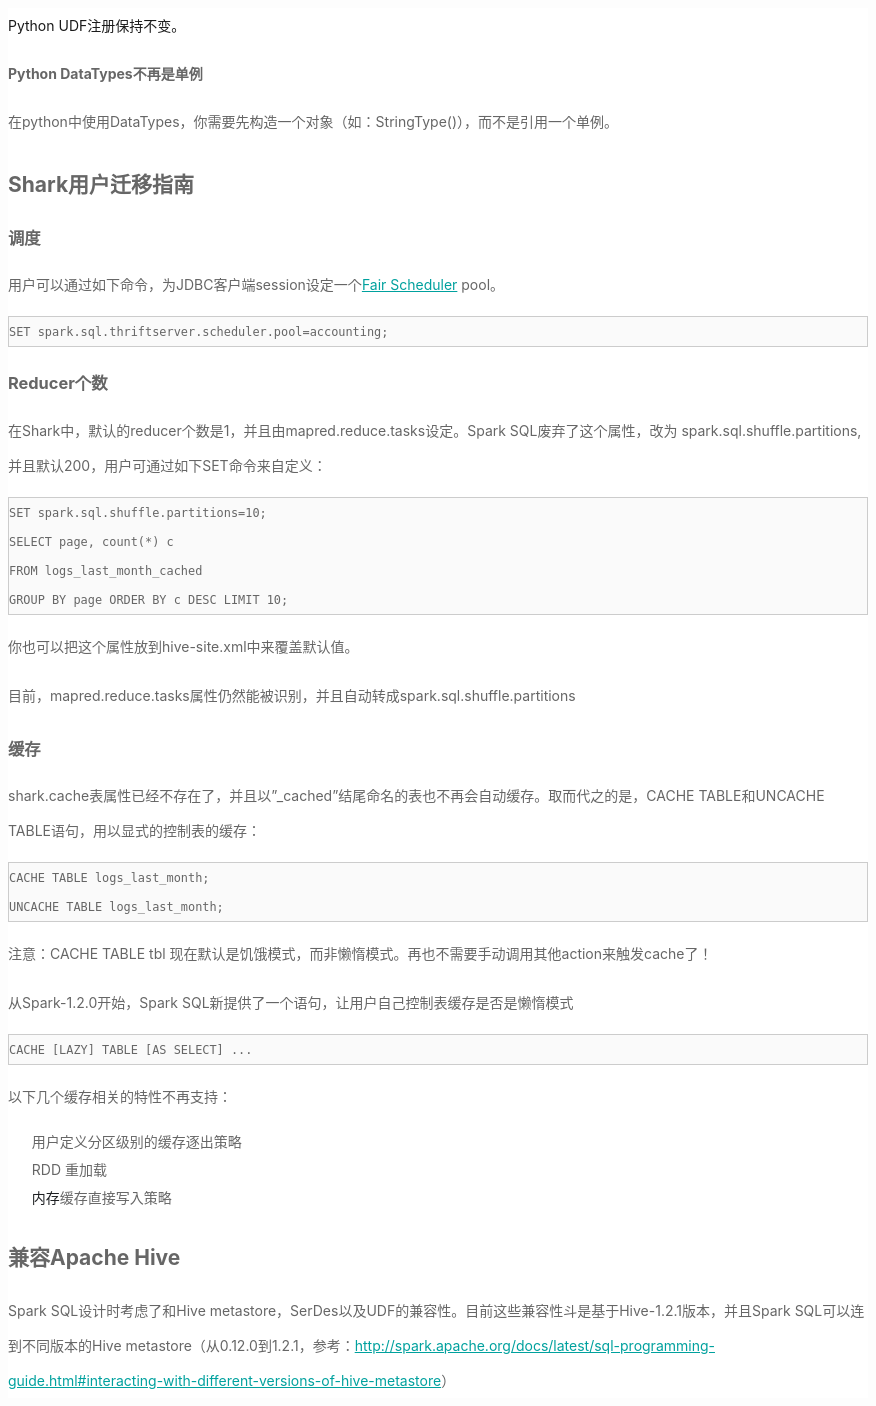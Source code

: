 </div>
<p style="line-height:35px;">
Python UDF注册保持不变。</p>
</div>
<h4 style="line-height:22.4px;color:rgb(102,102,102);font-size:14px;">
Python DataTypes不再是单例</h4>
<div style="color:rgb(102,102,102);font-size:14px;">
<p style="line-height:35px;">
在python中使用DataTypes，你需要先构造一个对象（如：StringType()），而不是引用一个单例。</p>
</div>
<h2 style="line-height:33.6px;color:rgb(102,102,102);">Shark用户迁移指南</h2>
<h3 style="line-height:26.208px;color:rgb(102,102,102);">调度</h3>
<div style="color:rgb(102,102,102);font-size:14px;">
<p style="line-height:35px;">
用户可以通过如下命令，为JDBC客户端session设定一个<a href="http://spark.apache.org/docs/latest/job-scheduling.html#fair-scheduler-pools" rel="nofollow" style="color:rgb(0,161,158);">Fair Scheduler</a> pool。</p>
<pre style="border:1px solid rgb(204,204,204);line-height:28px;overflow:auto;background:rgb(250,250,250);"><code>SET spark.sql.thriftserver.scheduler.pool=accounting;
</code></pre>
</div>
<h3 style="line-height:26.208px;color:rgb(102,102,102);">Reducer个数</h3>
<div style="color:rgb(102,102,102);font-size:14px;">
<p style="line-height:35px;">
在Shark中，默认的reducer个数是1，并且由mapred.reduce.tasks设定。Spark SQL废弃了这个属性，改为 spark.sql.shuffle.partitions, 并且默认200，用户可通过如下SET命令来自定义：</p>
<pre style="border:1px solid rgb(204,204,204);line-height:28px;overflow:auto;background:rgb(250,250,250);"><code>SET spark.sql.shuffle.partitions=10;
SELECT page, count(*) c
FROM logs_last_month_cached
GROUP BY page ORDER BY c DESC LIMIT 10;
</code></pre>
<p style="line-height:35px;">
你也可以把这个属性放到hive-site.xml中来覆盖默认值。</p>
<p style="line-height:35px;">
目前，mapred.reduce.tasks属性仍然能被识别，并且自动转成spark.sql.shuffle.partitions</p>
</div>
<h3 style="line-height:26.208px;color:rgb(102,102,102);">缓存</h3>
<div style="color:rgb(102,102,102);font-size:14px;">
<p style="line-height:35px;">
shark.cache表属性已经不存在了，并且以”_cached”结尾命名的表也不再会自动缓存。取而代之的是，CACHE TABLE和UNCACHE TABLE语句，用以显式的控制表的缓存：</p>
<pre style="border:1px solid rgb(204,204,204);line-height:28px;overflow:auto;background:rgb(250,250,250);"><code>CACHE TABLE logs_last_month;
UNCACHE TABLE logs_last_month;
</code></pre>
<p style="line-height:35px;">
注意：CACHE TABLE tbl 现在默认是饥饿模式，而非懒惰模式。再也不需要手动调用其他action来触发cache了！</p>
<p style="line-height:35px;">
从Spark-1.2.0开始，Spark SQL新提供了一个语句，让用户自己控制表缓存是否是懒惰模式</p>
<pre style="border:1px solid rgb(204,204,204);line-height:28px;overflow:auto;background:rgb(250,250,250);"><code>CACHE [LAZY] TABLE [AS SELECT] ...
</code></pre>
<p style="line-height:35px;">
以下几个缓存相关的特性不再支持：</p>
<ul style="list-style-type:none;line-height:0px;"><li style="line-height:28px;">用户定义分区级别的缓存逐出策略</li><li style="line-height:28px;">RDD 重加载</li><li style="line-height:28px;"><span style="color:rgb(29,31,34);">内存</span>缓存直接写入策略</li></ul></div>
<h2 style="line-height:33.6px;color:rgb(102,102,102);">兼容Apache Hive</h2>
<div style="color:rgb(102,102,102);font-size:14px;">
<p style="line-height:35px;">
Spark SQL设计时考虑了和Hive metastore，SerDes以及UDF的兼容性。目前这些兼容性斗是基于Hive-1.2.1版本，并且Spark SQL可以连到不同版本的Hive metastore（从0.12.0到1.2.1，参考：<a href="http://spark.apache.org/docs/latest/sql-programming-guide.html#interacting-with-different-versions-of-hive-metastore" rel="nofollow" style="color:rgb(0,161,158);">http://spark.apache.org/docs/latest/sql-programming-guide.html#interacting-with-different-versions-of-hive-metastore</a>）</p>